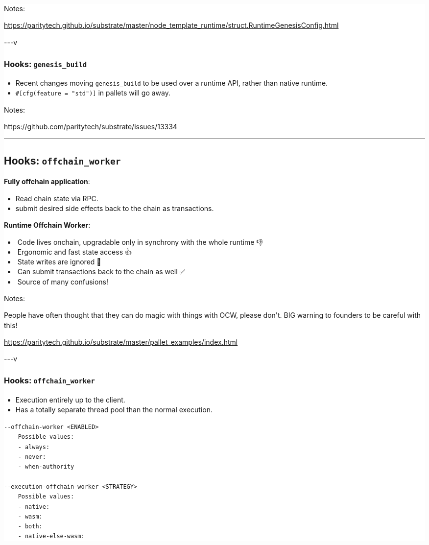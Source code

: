 

Notes:

<https://paritytech.github.io/substrate/master/node_template_runtime/struct.RuntimeGenesisConfig.html>

---v

### Hooks: `genesis_build`

- Recent changes moving `genesis_build` to be used over a runtime API, rather than native runtime.
- `#[cfg(feature = "std")]` in pallets will go away.

Notes:

<https://github.com/paritytech/substrate/issues/13334>

---

## Hooks: `offchain_worker`

**Fully offchain application**:

- Read chain state via RPC.
- submit desired side effects back to the chain as transactions.

**Runtime Offchain Worker**:

- &shy; Code lives onchain, upgradable only in synchrony with the whole runtime 👎
- &shy; Ergonomic and fast state access 👍
- &shy; State writes are ignored 🤷
- &shy; Can submit transactions back to the chain as well ✅
- &shy; Source of many confusions!

Notes:

People have often thought that they can do magic with things with OCW, please don't. BIG warning to
founders to be careful with this!

<https://paritytech.github.io/substrate/master/pallet_examples/index.html>

---v

### Hooks: `offchain_worker`

- Execution entirely up to the client.
- Has a totally separate thread pool than the normal execution.

```
--offchain-worker <ENABLED>
    Possible values:
    - always:
    - never:
    - when-authority

--execution-offchain-worker <STRATEGY>
    Possible values:
    - native:
    - wasm:
    - both:
    - native-else-wasm:
```
